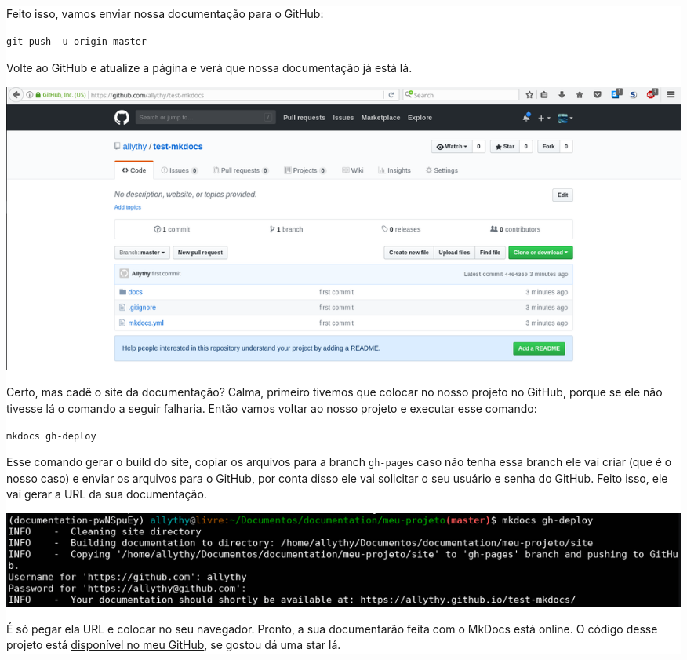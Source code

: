 Feito isso, vamos enviar nossa documentação para o GitHub:

```
git push -u origin master
```

Volte ao GitHub e atualize a página e verá que nossa documentação já está lá.

![](img/mkdocs8.png)

Certo, mas cadê o site da documentação? Calma, primeiro tivemos que colocar no nosso projeto no GitHub, porque se ele não tivesse lá o comando a seguir falharia. Então vamos voltar ao nosso projeto e executar esse comando:


```
mkdocs gh-deploy
```

Esse comando gerar o build do site, copiar os arquivos para a branch `gh-pages` caso não tenha essa branch ele vai criar (que é o nosso caso) e enviar os arquivos para o GitHub, por conta disso ele vai solicitar o seu usuário e senha do GitHub. Feito isso, ele vai gerar a URL da sua documentação.

![](img/mkdocs9.png)

É só pegar ela URL e colocar no seu navegador. Pronto, a sua documentarão feita com o MkDocs está online. O código desse projeto está <a href="https://github.com/allythy/test-mkdocs" target="_ blank">disponível no meu GitHub</a>, se gostou dá uma star lá.
